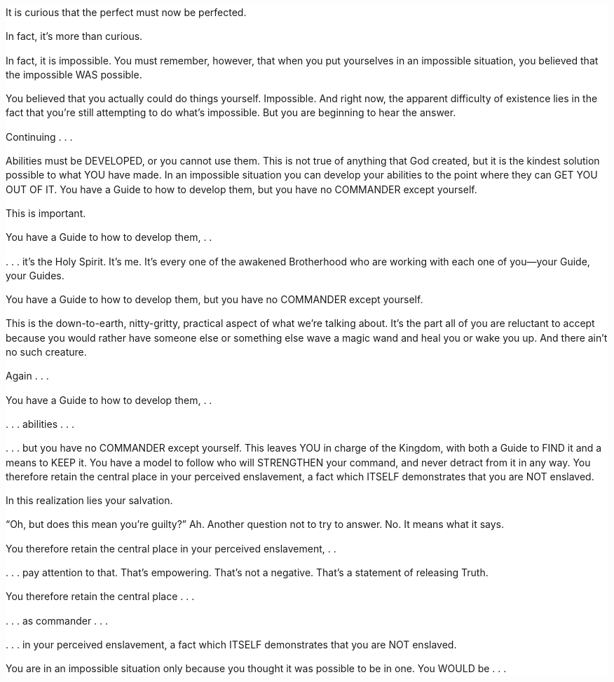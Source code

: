 It is curious that the perfect must now be perfected.  

In fact, it’s more than curious.

In fact, it is impossible. You must remember, however, that when you put yourselves in an impossible situation, you believed that the impossible WAS possible.  

You believed that you actually could do things yourself. Impossible. And right now, the apparent difficulty of existence lies in the fact that you’re still attempting to do what’s impossible. But you are beginning to hear the answer.

Continuing . . .

Abilities must be DEVELOPED, or you cannot use them. This is not true of anything that God created, but it is the kindest solution possible to what YOU have made. In an impossible situation you can develop your abilities to the point where they can GET YOU OUT OF IT. You have a Guide to how to develop them, but you have no COMMANDER except yourself.  

This is important.

You have a Guide to how to develop them, . .  

. . . it’s the Holy Spirit. It’s me. It’s every one of the awakened Brotherhood who are working with each one of you—your Guide, your Guides.

You have a Guide to how to develop them, but you have no COMMANDER except yourself.  

This is the down-to-earth, nitty-gritty, practical aspect of what we’re talking about. It’s the part all of you are reluctant to accept because you would rather have someone else or something else wave a magic wand and heal you or wake you up. And there ain’t no such creature.

Again . . .

You have a Guide to how to develop them, . .   

. . . abilities . . .

. . . but you have no COMMANDER except yourself. This leaves YOU in charge of the Kingdom, with both a Guide to FIND it and a means to KEEP it. You have a model to follow who will STRENGTHEN your command, and never detract from it in any way. You therefore retain the central place in your perceived enslavement, a fact which ITSELF demonstrates that you are NOT enslaved.  

In this realization lies your salvation.

“Oh, but does this mean you’re guilty?” Ah. Another question not to try to answer. No. It means what it says.

You therefore retain the central place in your perceived enslavement, . .   

. . . pay attention to that. That’s empowering. That’s not a negative. That’s a statement of releasing Truth.

You therefore retain the central place . . .   

. . . as commander . . .

. . . in your perceived enslavement, a fact which ITSELF demonstrates that you are NOT enslaved.  

You are in an impossible situation only because you thought it was possible to be in one. You WOULD be . . .  
